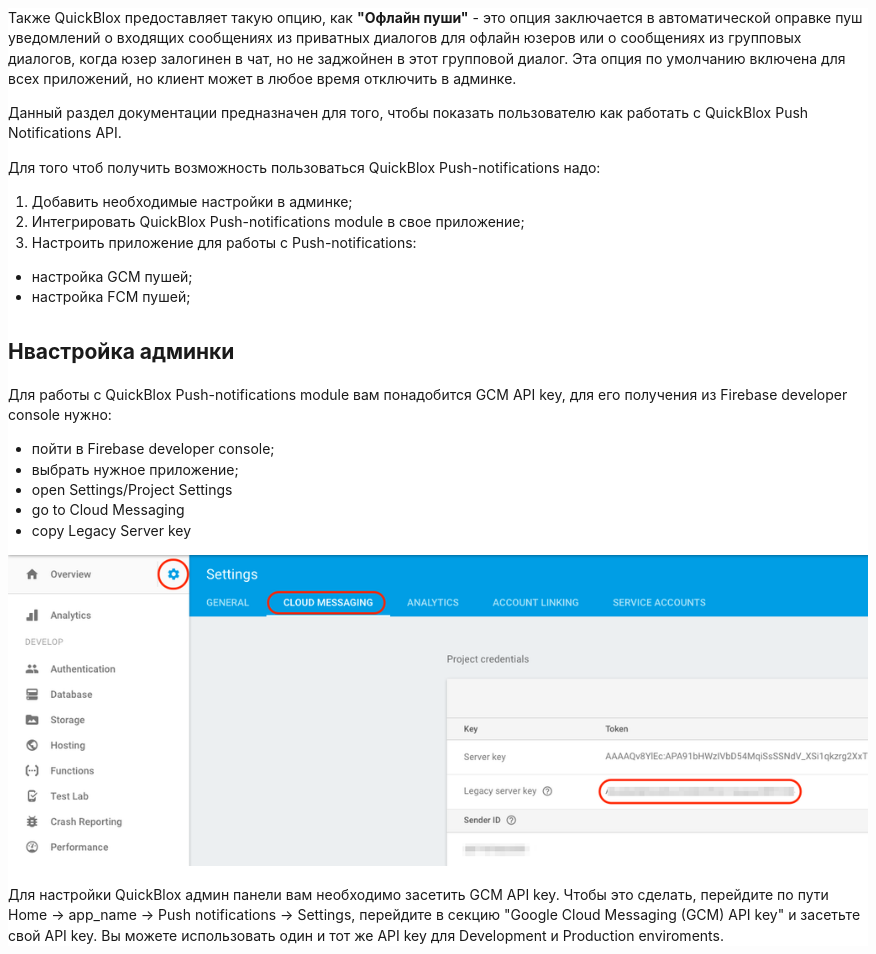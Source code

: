 Также QuickBlox предоставляет такую опцию, как **"Офлайн пуши"** - это опция заключается в автоматической оправке пуш уведомлений о 
входящих сообщениях из приватных диалогов для офлайн юзеров или о сообщениях из групповых диалогов, когда юзер залогинен в чат, 
но не заджойнен в этот групповой диалог. Эта опция по умолчанию включена для всех приложений, но клиент может в любое время отключить в админке.

Данный раздел документации предназначен для того, чтобы показать пользователю как работать с QuickBlox Push Notifications API.

<span id="Preparing_app_for_QuickBlox_Push-notifications" class="on_page_navigation"></span>
Для того чтоб получить возможность пользоваться QuickBlox Push-notifications надо:

1. Добавить необходимые настройки в админке;
2. Интегрировать QuickBlox Push-notifications module в свое приложение;
3. Настроить приложение для работы с Push-notifications:
* настройка GCM пушей;
* настройка FCM пушей;

<span id="Admin_panel_congiguration" class="on_page_navigation"></span>
## Нвастройка админки
Для работы с QuickBlox Push-notifications module вам понадобится GCM API key, для его получения из Firebase developer console нужно:
* пойти в Firebase developer console;
* выбрать нужное приложение;
* open Settings/Project Settings
* go to Cloud Messaging
* copy Legacy Server key

![](./resources/push/firebase_get_api_key.png)

Для настройки QuickBlox админ панели вам необходимо засетить GCM API key. Чтобы это сделать, перейдите по пути Home -> app_name 
-> Push notifications -> Settings, перейдите в секцию "Google Cloud Messaging (GCM) API key" и засетьте свой API key. Вы можете использовать один и тот же
  API key для Development и Production enviroments.
